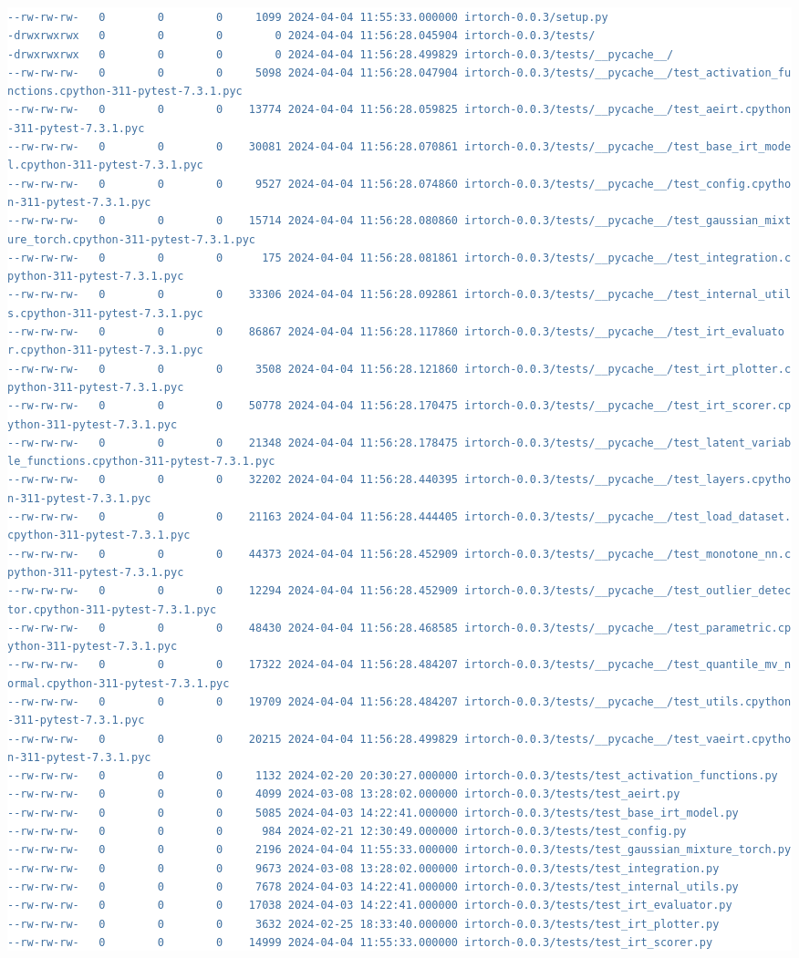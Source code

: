 ```diff
--rw-rw-rw-   0        0        0     1099 2024-04-04 11:55:33.000000 irtorch-0.0.3/setup.py
-drwxrwxrwx   0        0        0        0 2024-04-04 11:56:28.045904 irtorch-0.0.3/tests/
-drwxrwxrwx   0        0        0        0 2024-04-04 11:56:28.499829 irtorch-0.0.3/tests/__pycache__/
--rw-rw-rw-   0        0        0     5098 2024-04-04 11:56:28.047904 irtorch-0.0.3/tests/__pycache__/test_activation_functions.cpython-311-pytest-7.3.1.pyc
--rw-rw-rw-   0        0        0    13774 2024-04-04 11:56:28.059825 irtorch-0.0.3/tests/__pycache__/test_aeirt.cpython-311-pytest-7.3.1.pyc
--rw-rw-rw-   0        0        0    30081 2024-04-04 11:56:28.070861 irtorch-0.0.3/tests/__pycache__/test_base_irt_model.cpython-311-pytest-7.3.1.pyc
--rw-rw-rw-   0        0        0     9527 2024-04-04 11:56:28.074860 irtorch-0.0.3/tests/__pycache__/test_config.cpython-311-pytest-7.3.1.pyc
--rw-rw-rw-   0        0        0    15714 2024-04-04 11:56:28.080860 irtorch-0.0.3/tests/__pycache__/test_gaussian_mixture_torch.cpython-311-pytest-7.3.1.pyc
--rw-rw-rw-   0        0        0      175 2024-04-04 11:56:28.081861 irtorch-0.0.3/tests/__pycache__/test_integration.cpython-311-pytest-7.3.1.pyc
--rw-rw-rw-   0        0        0    33306 2024-04-04 11:56:28.092861 irtorch-0.0.3/tests/__pycache__/test_internal_utils.cpython-311-pytest-7.3.1.pyc
--rw-rw-rw-   0        0        0    86867 2024-04-04 11:56:28.117860 irtorch-0.0.3/tests/__pycache__/test_irt_evaluator.cpython-311-pytest-7.3.1.pyc
--rw-rw-rw-   0        0        0     3508 2024-04-04 11:56:28.121860 irtorch-0.0.3/tests/__pycache__/test_irt_plotter.cpython-311-pytest-7.3.1.pyc
--rw-rw-rw-   0        0        0    50778 2024-04-04 11:56:28.170475 irtorch-0.0.3/tests/__pycache__/test_irt_scorer.cpython-311-pytest-7.3.1.pyc
--rw-rw-rw-   0        0        0    21348 2024-04-04 11:56:28.178475 irtorch-0.0.3/tests/__pycache__/test_latent_variable_functions.cpython-311-pytest-7.3.1.pyc
--rw-rw-rw-   0        0        0    32202 2024-04-04 11:56:28.440395 irtorch-0.0.3/tests/__pycache__/test_layers.cpython-311-pytest-7.3.1.pyc
--rw-rw-rw-   0        0        0    21163 2024-04-04 11:56:28.444405 irtorch-0.0.3/tests/__pycache__/test_load_dataset.cpython-311-pytest-7.3.1.pyc
--rw-rw-rw-   0        0        0    44373 2024-04-04 11:56:28.452909 irtorch-0.0.3/tests/__pycache__/test_monotone_nn.cpython-311-pytest-7.3.1.pyc
--rw-rw-rw-   0        0        0    12294 2024-04-04 11:56:28.452909 irtorch-0.0.3/tests/__pycache__/test_outlier_detector.cpython-311-pytest-7.3.1.pyc
--rw-rw-rw-   0        0        0    48430 2024-04-04 11:56:28.468585 irtorch-0.0.3/tests/__pycache__/test_parametric.cpython-311-pytest-7.3.1.pyc
--rw-rw-rw-   0        0        0    17322 2024-04-04 11:56:28.484207 irtorch-0.0.3/tests/__pycache__/test_quantile_mv_normal.cpython-311-pytest-7.3.1.pyc
--rw-rw-rw-   0        0        0    19709 2024-04-04 11:56:28.484207 irtorch-0.0.3/tests/__pycache__/test_utils.cpython-311-pytest-7.3.1.pyc
--rw-rw-rw-   0        0        0    20215 2024-04-04 11:56:28.499829 irtorch-0.0.3/tests/__pycache__/test_vaeirt.cpython-311-pytest-7.3.1.pyc
--rw-rw-rw-   0        0        0     1132 2024-02-20 20:30:27.000000 irtorch-0.0.3/tests/test_activation_functions.py
--rw-rw-rw-   0        0        0     4099 2024-03-08 13:28:02.000000 irtorch-0.0.3/tests/test_aeirt.py
--rw-rw-rw-   0        0        0     5085 2024-04-03 14:22:41.000000 irtorch-0.0.3/tests/test_base_irt_model.py
--rw-rw-rw-   0        0        0      984 2024-02-21 12:30:49.000000 irtorch-0.0.3/tests/test_config.py
--rw-rw-rw-   0        0        0     2196 2024-04-04 11:55:33.000000 irtorch-0.0.3/tests/test_gaussian_mixture_torch.py
--rw-rw-rw-   0        0        0     9673 2024-03-08 13:28:02.000000 irtorch-0.0.3/tests/test_integration.py
--rw-rw-rw-   0        0        0     7678 2024-04-03 14:22:41.000000 irtorch-0.0.3/tests/test_internal_utils.py
--rw-rw-rw-   0        0        0    17038 2024-04-03 14:22:41.000000 irtorch-0.0.3/tests/test_irt_evaluator.py
--rw-rw-rw-   0        0        0     3632 2024-02-25 18:33:40.000000 irtorch-0.0.3/tests/test_irt_plotter.py
--rw-rw-rw-   0        0        0    14999 2024-04-04 11:55:33.000000 irtorch-0.0.3/tests/test_irt_scorer.py
```